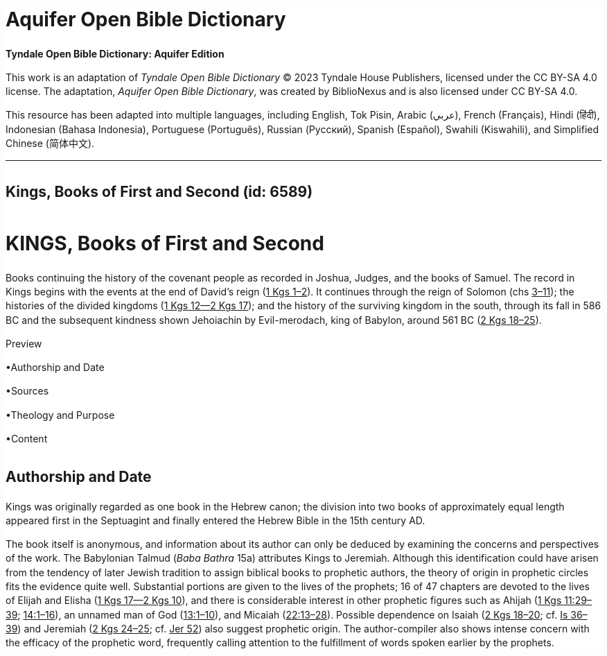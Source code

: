 # Aquifer Open Bible Dictionary

**Tyndale Open Bible Dictionary: Aquifer Edition**

This work is an adaptation of *Tyndale Open Bible Dictionary* © 2023 Tyndale House Publishers, licensed under the CC BY\-SA 4\.0 license. The adaptation, *Aquifer Open Bible Dictionary*, was created by BiblioNexus and is also licensed under CC BY\-SA 4\.0\.

This resource has been adapted into multiple languages, including English, Tok Pisin, Arabic (عربي), French (Français), Hindi (हिंदी), Indonesian (Bahasa Indonesia), Portuguese (Português), Russian (Русский), Spanish (Español), Swahili (Kiswahili), and Simplified Chinese (简体中文).



--------------------------------

## Kings, Books of First and Second (id: 6589)

KINGS, Books of First and Second
================================

Books continuing the history of the covenant people as recorded in Joshua, Judges, and the books of Samuel. The record in Kings begins with the events at the end of David’s reign ([1 Kgs 1–2](https://ref.ly/1Kgs1:1-1Kgs2:46)). It continues through the reign of Solomon (chs [3–11](https://ref.ly/1Kgs3:1-1Kgs11:43)); the histories of the divided kingdoms ([1 Kgs 12—2 Kgs 17](https://ref.ly/1Kgs12:1-2Kgs17:41)); and the history of the surviving kingdom in the south, through its fall in 586 BC and the subsequent kindness shown Jehoiachin by Evil\-merodach, king of Babylon, around 561 BC ([2 Kgs 18–25](https://ref.ly/2Kgs18:1-2Kgs25:30)).

Preview

•Authorship and Date

•Sources

•Theology and Purpose

•Content

Authorship and Date
-------------------

Kings was originally regarded as one book in the Hebrew canon; the division into two books of approximately equal length appeared first in the Septuagint and finally entered the Hebrew Bible in the 15th century AD.

The book itself is anonymous, and information about its author can only be deduced by examining the concerns and perspectives of the work. The Babylonian Talmud (*Baba Bathra* 15a) attributes Kings to Jeremiah. Although this identification could have arisen from the tendency of later Jewish tradition to assign biblical books to prophetic authors, the theory of origin in prophetic circles fits the evidence quite well. Substantial portions are given to the lives of the prophets; 16 of 47 chapters are devoted to the lives of Elijah and Elisha ([1 Kgs 17—2 Kgs 10](https://ref.ly/1Kgs17:1-2Kgs10:36)), and there is considerable interest in other prophetic figures such as Ahijah ([1 Kgs 11:29–39](https://ref.ly/1Kgs11:29-1Kgs11:39); [14:1–16](https://ref.ly/1Kgs14:1-1Kgs14:16)), an unnamed man of God ([13:1–10](https://ref.ly/1Kgs13:1-1Kgs13:10)), and Micaiah ([22:13–28](https://ref.ly/1Kgs22:13-1Kgs22:28)). Possible dependence on Isaiah ([2 Kgs 18–20](https://ref.ly/2Kgs18:1-2Kgs20:21); cf. [Is 36–39](https://ref.ly/Isa36:1-Isa39:8)) and Jeremiah ([2 Kgs 24–25](https://ref.ly/2Kgs24:1-2Kgs25:30); cf. [Jer 52](https://ref.ly/Jer52:1-Jer52:34)) also suggest prophetic origin. The author\-compiler also shows intense concern with the efficacy of the prophetic word, frequently calling attention to the fulfillment of words spoken earlier by the prophets.
